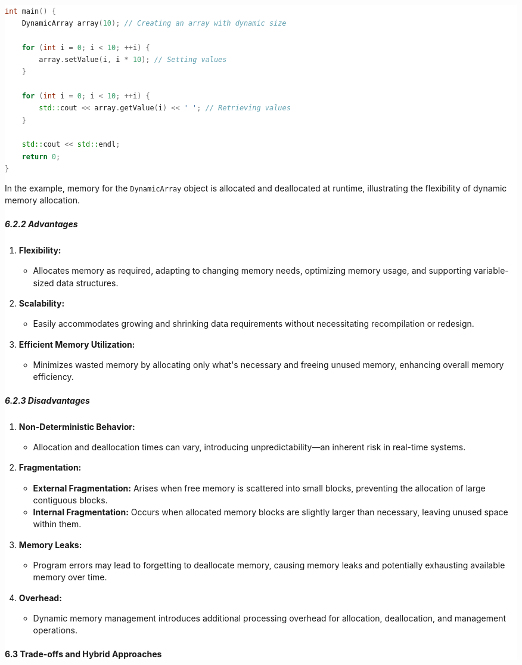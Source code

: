 ```cpp
int main() {
    DynamicArray array(10); // Creating an array with dynamic size

    for (int i = 0; i < 10; ++i) {
        array.setValue(i, i * 10); // Setting values
    }

    for (int i = 0; i < 10; ++i) {
        std::cout << array.getValue(i) << ' '; // Retrieving values
    }

    std::cout << std::endl;
    return 0;
}
```

In the example, memory for the `DynamicArray` object is allocated and deallocated at runtime, illustrating the flexibility of dynamic memory allocation.

##### 6.2.2 Advantages

1. **Flexibility:**
   - Allocates memory as required, adapting to changing memory needs, optimizing memory usage, and supporting variable-sized data structures.
   
2. **Scalability:**
   - Easily accommodates growing and shrinking data requirements without necessitating recompilation or redesign.

3. **Efficient Memory Utilization:**
   - Minimizes wasted memory by allocating only what's necessary and freeing unused memory, enhancing overall memory efficiency.

##### 6.2.3 Disadvantages

1. **Non-Deterministic Behavior:**
   - Allocation and deallocation times can vary, introducing unpredictability—an inherent risk in real-time systems.
   
2. **Fragmentation:**
   - **External Fragmentation:** Arises when free memory is scattered into small blocks, preventing the allocation of large contiguous blocks.
   - **Internal Fragmentation:** Occurs when allocated memory blocks are slightly larger than necessary, leaving unused space within them.

3. **Memory Leaks:**
   - Program errors may lead to forgetting to deallocate memory, causing memory leaks and potentially exhausting available memory over time.

4. **Overhead:**
   - Dynamic memory management introduces additional processing overhead for allocation, deallocation, and management operations.

#### 6.3 Trade-offs and Hybrid Approaches
